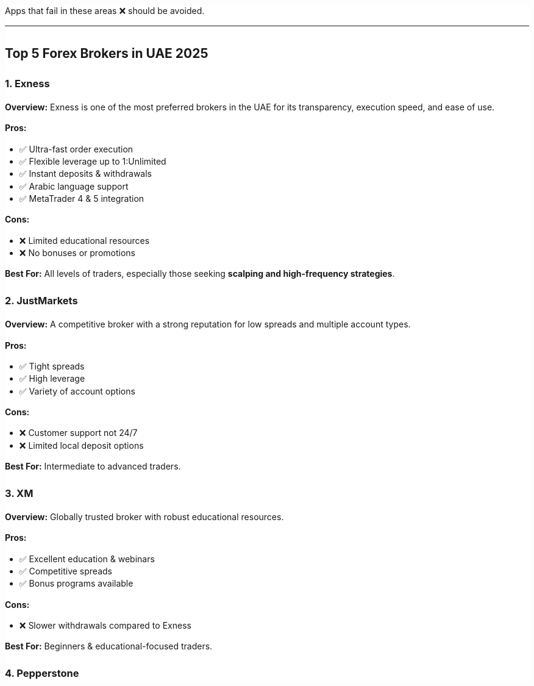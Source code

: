 Apps that fail in these areas ❌ should be avoided.

---

## Top 5 Forex Brokers in UAE 2025

### 1. Exness

**Overview:** Exness is one of the most preferred brokers in the UAE for its transparency, execution speed, and ease of use.

**Pros:**
- ✅ Ultra-fast order execution
- ✅ Flexible leverage up to 1:Unlimited
- ✅ Instant deposits & withdrawals
- ✅ Arabic language support
- ✅ MetaTrader 4 & 5 integration

**Cons:**
- ❌ Limited educational resources
- ❌ No bonuses or promotions

**Best For:** All levels of traders, especially those seeking **scalping and high-frequency strategies**.

### 2. JustMarkets

**Overview:** A competitive broker with a strong reputation for low spreads and multiple account types.

**Pros:**
- ✅ Tight spreads
- ✅ High leverage
- ✅ Variety of account options

**Cons:**
- ❌ Customer support not 24/7
- ❌ Limited local deposit options

**Best For:** Intermediate to advanced traders.

### 3. XM

**Overview:** Globally trusted broker with robust educational resources.

**Pros:**
- ✅ Excellent education & webinars
- ✅ Competitive spreads
- ✅ Bonus programs available

**Cons:**
- ❌ Slower withdrawals compared to Exness

**Best For:** Beginners & educational-focused traders.

### 4. Pepperstone
